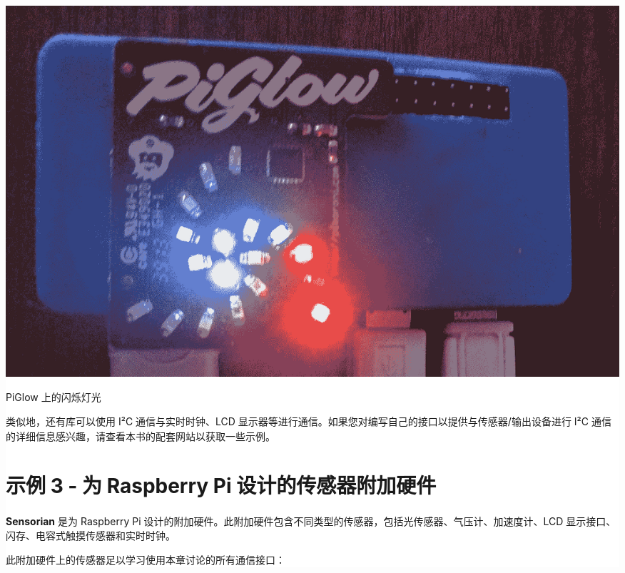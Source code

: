 ![](img/image_04_011.jpg)

PiGlow 上的闪烁灯光

类似地，还有库可以使用 I²C 通信与实时时钟、LCD 显示器等进行通信。如果您对编写自己的接口以提供与传感器/输出设备进行 I²C 通信的详细信息感兴趣，请查看本书的配套网站以获取一些示例。

# 示例 3 - 为 Raspberry Pi 设计的传感器附加硬件

**Sensorian** 是为 Raspberry Pi 设计的附加硬件。此附加硬件包含不同类型的传感器，包括光传感器、气压计、加速度计、LCD 显示接口、闪存、电容式触摸传感器和实时时钟。

此附加硬件上的传感器足以学习使用本章讨论的所有通信接口：

